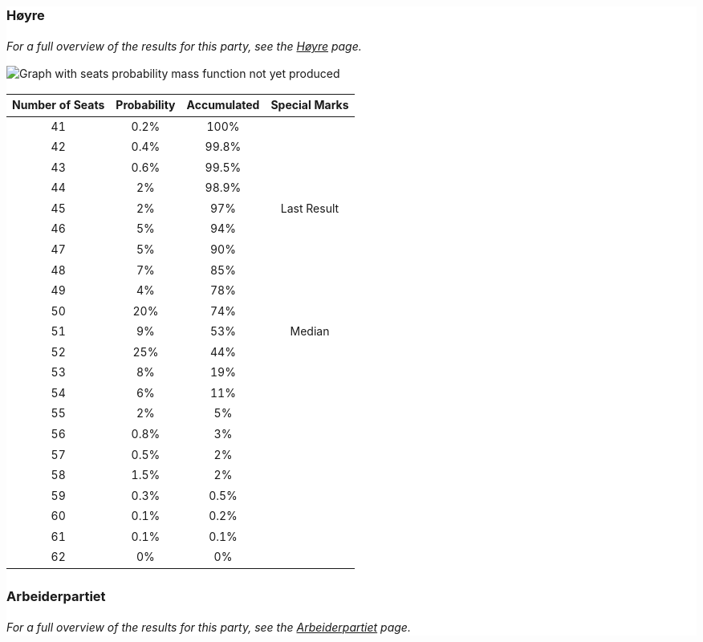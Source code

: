 ### Høyre

*For a full overview of the results for this party, see the [Høyre](party-høyre.html) page.*

![Graph with seats probability mass function not yet produced](2021-03-10-ResponsAnalyse-seats-pmf-høyre.png "Seats Probability Mass Function")

| Number of Seats | Probability | Accumulated | Special Marks |
|:---------------:|:-----------:|:-----------:|:-------------:|
| 41 | 0.2% | 100% |  |
| 42 | 0.4% | 99.8% |  |
| 43 | 0.6% | 99.5% |  |
| 44 | 2% | 98.9% |  |
| 45 | 2% | 97% | Last Result |
| 46 | 5% | 94% |  |
| 47 | 5% | 90% |  |
| 48 | 7% | 85% |  |
| 49 | 4% | 78% |  |
| 50 | 20% | 74% |  |
| 51 | 9% | 53% | Median |
| 52 | 25% | 44% |  |
| 53 | 8% | 19% |  |
| 54 | 6% | 11% |  |
| 55 | 2% | 5% |  |
| 56 | 0.8% | 3% |  |
| 57 | 0.5% | 2% |  |
| 58 | 1.5% | 2% |  |
| 59 | 0.3% | 0.5% |  |
| 60 | 0.1% | 0.2% |  |
| 61 | 0.1% | 0.1% |  |
| 62 | 0% | 0% |  |

### Arbeiderpartiet

*For a full overview of the results for this party, see the [Arbeiderpartiet](party-arbeiderpartiet.html) page.*
